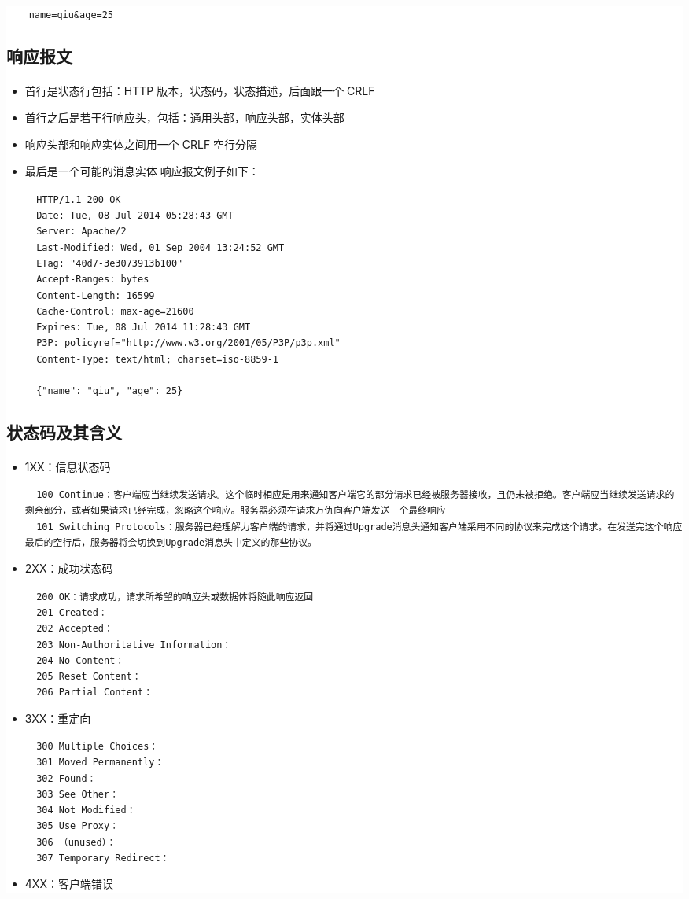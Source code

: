         name=qiu&age=25

## 响应报文

- 首行是状态行包括：HTTP 版本，状态码，状态描述，后面跟一个 CRLF
- 首行之后是若干行响应头，包括：通用头部，响应头部，实体头部
- 响应头部和响应实体之间用一个 CRLF 空行分隔
- 最后是一个可能的消息实体 响应报文例子如下：

        HTTP/1.1 200 OK
        Date: Tue, 08 Jul 2014 05:28:43 GMT
        Server: Apache/2
        Last-Modified: Wed, 01 Sep 2004 13:24:52 GMT
        ETag: "40d7-3e3073913b100"
        Accept-Ranges: bytes
        Content-Length: 16599
        Cache-Control: max-age=21600
        Expires: Tue, 08 Jul 2014 11:28:43 GMT
        P3P: policyref="http://www.w3.org/2001/05/P3P/p3p.xml"
        Content-Type: text/html; charset=iso-8859-1

        {"name": "qiu", "age": 25}

## 状态码及其含义

- 1XX：信息状态码

        100 Continue：客户端应当继续发送请求。这个临时相应是用来通知客户端它的部分请求已经被服务器接收，且仍未被拒绝。客户端应当继续发送请求的剩余部分，或者如果请求已经完成，忽略这个响应。服务器必须在请求万仇向客户端发送一个最终响应
        101 Switching Protocols：服务器已经理解力客户端的请求，并将通过Upgrade消息头通知客户端采用不同的协议来完成这个请求。在发送完这个响应最后的空行后，服务器将会切换到Upgrade消息头中定义的那些协议。

- 2XX：成功状态码

        200 OK：请求成功，请求所希望的响应头或数据体将随此响应返回
        201 Created：
        202 Accepted：
        203 Non-Authoritative Information：
        204 No Content：
        205 Reset Content：
        206 Partial Content：

- 3XX：重定向

        300 Multiple Choices：
        301 Moved Permanently：
        302 Found：
        303 See Other：
        304 Not Modified：
        305 Use Proxy：
        306 （unused）：
        307 Temporary Redirect：

- 4XX：客户端错误
